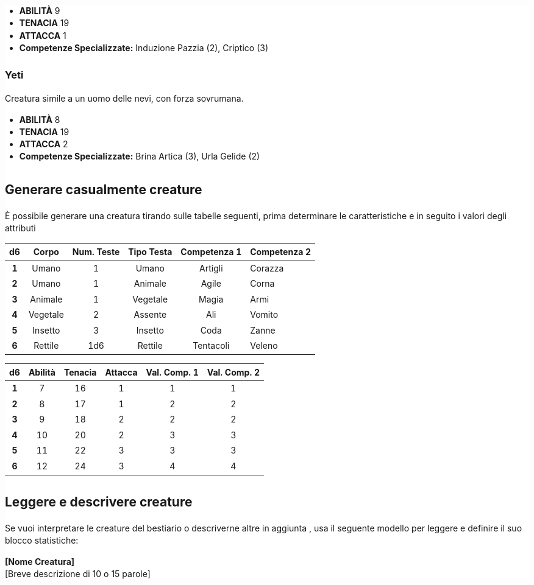 * **ABILITÀ** 9  
* **TENACIA** 19  
* **ATTACCA** 1  
* **Competenze Specializzate:** Induzione Pazzia (2), Criptico (3)

### **Yeti**

Creatura simile a un uomo delle nevi, con forza sovrumana.

* **ABILITÀ** 8  
* **TENACIA** 19  
* **ATTACCA** 2  
* **Competenze Specializzate:** Brina Artica (3), Urla Gelide (2)

## Generare casualmente creature

È possibile generare una creatura tirando sulle tabelle seguenti, prima determinare le caratteristiche e in seguito i valori degli attributi

| d6 | Corpo | Num. Teste | Tipo Testa | Competenza 1 |  Competenza 2 |
| :---: | :---: | :---: | :---: | :---: | ----- |
| **1** | Umano | 1 | Umano | Artigli | Corazza |
| **2** | Umano | 1 | Animale | Agile | Corna |
| **3** | Animale | 1 | Vegetale | Magia | Armi |
| **4** | Vegetale | 2 | Assente | Ali | Vomito |
| **5** | Insetto | 3 | Insetto | Coda | Zanne |
| **6** | Rettile | 1d6 | Rettile | Tentacoli | Veleno |

| d6 | Abilità | Tenacia | Attacca | Val. Comp. 1 | Val. Comp. 2 |
| :---: | :---: | :---: | :---: | :---: | :---: |
| **1** | 7 | 16 | 1 | 1 | 1 |
| **2** | 8 | 17 | 1 | 2 | 2 |
| **3** | 9 | 18 | 2 | 2 | 2 |
| **4** | 10 | 20 | 2 | 3 | 3 |
| **5** | 11 | 22 | 3 | 3 | 3 |
| **6** | 12 | 24 | 3 | 4 | 4 |

## Leggere e descrivere creature

Se vuoi interpretare le creature del bestiario o descriverne altre in aggiunta , usa il seguente modello per leggere e definire il suo blocco statistiche:

**\[Nome Creatura\]**  
\[Breve descrizione di 10 o 15 parole\]
